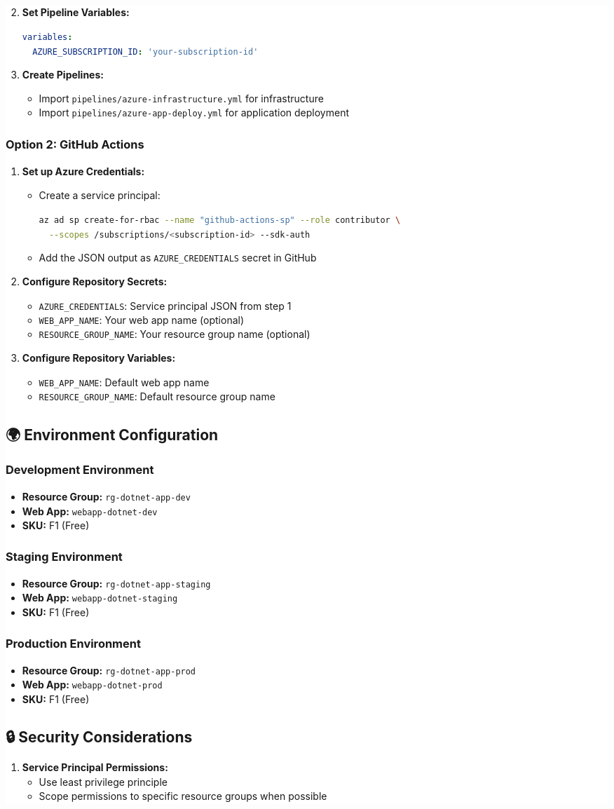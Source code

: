 2. **Set Pipeline Variables:**
   ```yaml
   variables:
     AZURE_SUBSCRIPTION_ID: 'your-subscription-id'
   ```

3. **Create Pipelines:**
   - Import `pipelines/azure-infrastructure.yml` for infrastructure
   - Import `pipelines/azure-app-deploy.yml` for application deployment

### Option 2: GitHub Actions

1. **Set up Azure Credentials:**
   - Create a service principal:
     ```bash
     az ad sp create-for-rbac --name "github-actions-sp" --role contributor \
       --scopes /subscriptions/<subscription-id> --sdk-auth
     ```
   - Add the JSON output as `AZURE_CREDENTIALS` secret in GitHub

2. **Configure Repository Secrets:**
   - `AZURE_CREDENTIALS`: Service principal JSON from step 1
   - `WEB_APP_NAME`: Your web app name (optional)
   - `RESOURCE_GROUP_NAME`: Your resource group name (optional)

3. **Configure Repository Variables:**
   - `WEB_APP_NAME`: Default web app name
   - `RESOURCE_GROUP_NAME`: Default resource group name

## 🌍 Environment Configuration

### Development Environment
- **Resource Group:** `rg-dotnet-app-dev`
- **Web App:** `webapp-dotnet-dev`
- **SKU:** F1 (Free)

### Staging Environment
- **Resource Group:** `rg-dotnet-app-staging`
- **Web App:** `webapp-dotnet-staging`
- **SKU:** F1 (Free)

### Production Environment
- **Resource Group:** `rg-dotnet-app-prod`
- **Web App:** `webapp-dotnet-prod`
- **SKU:** F1 (Free)

## 🔒 Security Considerations

1. **Service Principal Permissions:**
   - Use least privilege principle
   - Scope permissions to specific resource groups when possible
